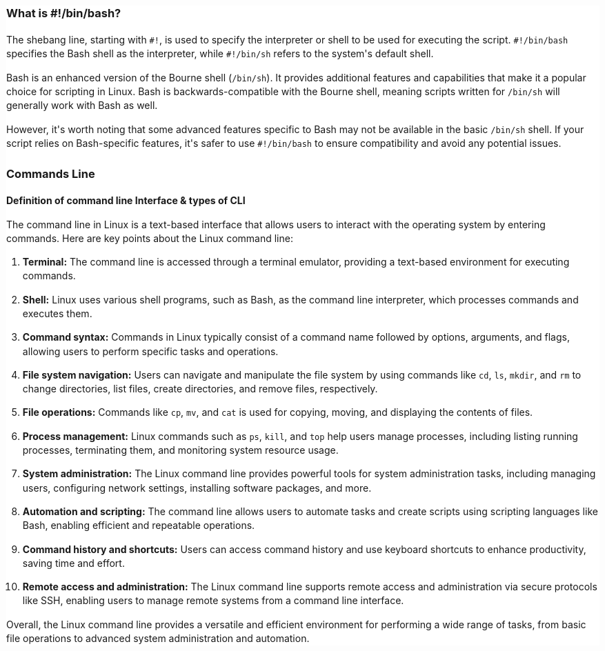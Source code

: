 ### **What is #!/bin/bash?**

The shebang line, starting with `#!`, is used to specify the interpreter or shell to be used for executing the script. `#!/bin/bash` specifies the Bash shell as the interpreter, while `#!/bin/sh` refers to the system's default shell.

Bash is an enhanced version of the Bourne shell (`/bin/sh`). It provides additional features and capabilities that make it a popular choice for scripting in Linux. Bash is backwards-compatible with the Bourne shell, meaning scripts written for `/bin/sh` will generally work with Bash as well.

However, it's worth noting that some advanced features specific to Bash may not be available in the basic `/bin/sh` shell. If your script relies on Bash-specific features, it's safer to use `#!/bin/bash` to ensure compatibility and avoid any potential issues.

### **Commands Line**

**Definition of command line Interface & types of CLI**

The command line in Linux is a text-based interface that allows users to interact with the operating system by entering commands. Here are key points about the Linux command line:

1. **Terminal:** The command line is accessed through a terminal emulator, providing a text-based environment for executing commands.
    
2. **Shell:** Linux uses various shell programs, such as Bash, as the command line interpreter, which processes commands and executes them.
    
3. **Command syntax:** Commands in Linux typically consist of a command name followed by options, arguments, and flags, allowing users to perform specific tasks and operations.
    
4. **File system navigation:** Users can navigate and manipulate the file system by using commands like `cd`, `ls`, `mkdir`, and `rm` to change directories, list files, create directories, and remove files, respectively.
    
5. **File operations:** Commands like `cp`, `mv`, and `cat` is used for copying, moving, and displaying the contents of files.
    
6. **Process management:** Linux commands such as `ps`, `kill`, and `top` help users manage processes, including listing running processes, terminating them, and monitoring system resource usage.
    
7. **System administration:** The Linux command line provides powerful tools for system administration tasks, including managing users, configuring network settings, installing software packages, and more.
    
8. **Automation and scripting:** The command line allows users to automate tasks and create scripts using scripting languages like Bash, enabling efficient and repeatable operations.
    
9. **Command history and shortcuts:** Users can access command history and use keyboard shortcuts to enhance productivity, saving time and effort.
    
10. **Remote access and administration:** The Linux command line supports remote access and administration via secure protocols like SSH, enabling users to manage remote systems from a command line interface.
    

Overall, the Linux command line provides a versatile and efficient environment for performing a wide range of tasks, from basic file operations to advanced system administration and automation.
